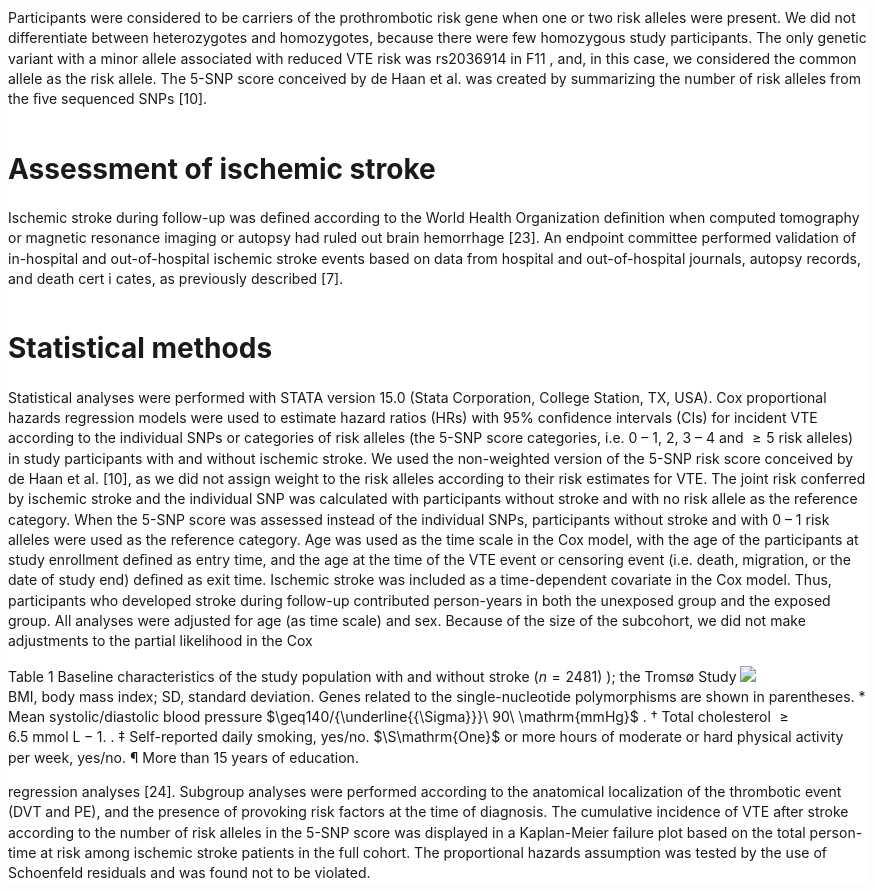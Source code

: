 Participants were considered to be carriers of the prothrombotic risk gene when one or two risk alleles were present. We did not differentiate between heterozygotes and homozygotes, because there were few homozygous study participants. The only genetic variant with a minor allele associated with reduced VTE risk was rs2036914 in F11 , and, in this case, we considered the common allele as the risk allele. The 5-SNP score conceived by de Haan et al.  was created by summarizing the number of risk alleles from the ﬁve sequenced SNPs [10].  

# Assessment of ischemic stroke  

Ischemic stroke during follow-up was deﬁned according to the World Health Organization deﬁnition when computed tomography or magnetic resonance imaging or autopsy had ruled out brain hemorrhage [23]. An endpoint committee performed validation of in-hospital and out-of-hospital ischemic stroke events based on data from hospital and out-of-hospital journals, autopsy records, and death cert i cates, as previously described [7].  

# Statistical methods  

Statistical analyses were performed with  STATA  version 15.0 (Stata Corporation, College Station, TX, USA). Cox proportional hazards regression models were used to estimate hazard ratios (HRs) with   $95\%$   conﬁdence intervals (CIs) for incident VTE according to the individual SNPs or categories of risk alleles (the 5-SNP score categories, i.e. 0 – 1, 2, 3 – 4 and  $\geq5$   risk alleles) in study participants with and without ischemic stroke. We used the non-weighted version of the 5-SNP risk score conceived by de Haan  et al.  [10], as we did not assign weight to the risk alleles according to their risk estimates for VTE. The joint risk conferred by ischemic stroke and the individual SNP was calculated with participants without stroke and with no risk allele as the reference category. When the 5-SNP score was assessed instead of the individual SNPs, participants without stroke and with 0 – 1 risk alleles were used as the reference category. Age was used as the time scale in the Cox model, with the age of the participants at study enrollment deﬁned as entry time, and the age at the time of the VTE event or censoring event (i.e. death, migration, or the date of study end) deﬁned as exit time. Ischemic stroke was included as a time-dependent covariate in the Cox model. Thus, participants who developed stroke during follow-up contributed person-years in both the unexposed group and the exposed group. All analyses were adjusted for age (as time scale) and sex. Because of the size of the subcohort, we did not make adjustments to the partial likelihood in the Cox  

Table 1  Baseline characteristics of the study population with and without stroke   $(n=2481)$  ); the Tromsø Study 
![](images/85592c7722e9dc13b613b3715be7198c353729d748e1c6072c80e04c8146e7fb.jpg)  
BMI, body mass index; SD, standard deviation. Genes related to the single-nucleotide polymorphisms are shown in parentheses.  \* Mean systolic/diastolic blood pressure  $\geq140/{\underline{{\Sigma}}}\ 90\ \mathrm{mmHg}$  .  † Total cholesterol  $\geq6.5{\mathrm{~mmol~L-1.}}$  .  ‡ Self-reported daily smoking, yes/no.    $\S\mathrm{One}$   or more hours of moderate or hard physical activity per week, yes/no.  ¶ More than 15 years of education.  

regression analyses [24]. Subgroup analyses were performed according to the anatomical localization of the thrombotic event (DVT and PE), and the presence of provoking risk factors at the time of diagnosis. The cumulative incidence of VTE after stroke according to the number of risk alleles in the 5-SNP score was displayed in a Kaplan-Meier failure plot based on the total person-time at risk among ischemic stroke patients in the full cohort. The proportional hazards assumption was tested by the use of Schoenfeld residuals and was found not to be violated.  
